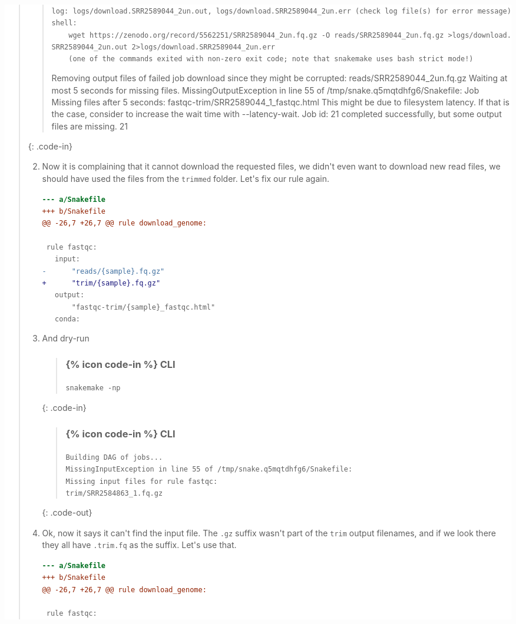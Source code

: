 >    >     log: logs/download.SRR2589044_2un.out, logs/download.SRR2589044_2un.err (check log file(s) for error message)
>    >     shell:
>    >         wget https://zenodo.org/record/5562251/SRR2589044_2un.fq.gz -O reads/SRR2589044_2un.fq.gz >logs/download.SRR2589044_2un.out 2>logs/download.SRR2589044_2un.err
>    >         (one of the commands exited with non-zero exit code; note that snakemake uses bash strict mode!)
>    >
>    > Removing output files of failed job download since they might be corrupted:
>    > reads/SRR2589044_2un.fq.gz
>    > Waiting at most 5 seconds for missing files.
>    > MissingOutputException in line 55 of /tmp/snake.q5mqtdhfg6/Snakefile:
>    > Job Missing files after 5 seconds:
>    > fastqc-trim/SRR2589044_1_fastqc.html
>    > This might be due to filesystem latency. If that is the case, consider to increase the wait time with --latency-wait.
>    > Job id: 21 completed successfully, but some output files are missing. 21
>    > ```
>    {: .code-in}
>
> 2. Now it is complaining that it cannot download the requested files, we didn't even want to download new read files, we should have used the files from the `trimmed` folder. Let's fix our rule again.
>
>    ```diff
>    --- a/Snakefile
>    +++ b/Snakefile
>    @@ -26,7 +26,7 @@ rule download_genome:
>
>     rule fastqc:
>     	input:
>    -		"reads/{sample}.fq.gz"
>    +		"trim/{sample}.fq.gz"
>     	output:
>     		"fastqc-trim/{sample}_fastqc.html"
>     	conda:
>    ```
>
> 3. And dry-run
>
>    > ### {% icon code-in %} CLI
>    > ```
>    > snakemake -np
>    > ```
>    {: .code-in}
>
>    > ### {% icon code-in %} CLI
>    > ```
>    > Building DAG of jobs...
>    > MissingInputException in line 55 of /tmp/snake.q5mqtdhfg6/Snakefile:
>    > Missing input files for rule fastqc:
>    > trim/SRR2584863_1.fq.gz
>    > ```
>    {: .code-out}
>
> 4. Ok, now it says it can't find the input file. The `.gz` suffix wasn't part of the `trim` output filenames, and if we look there they all have `.trim.fq` as the suffix. Let's use that.
>
>    ```diff
>    --- a/Snakefile
>    +++ b/Snakefile
>    @@ -26,7 +26,7 @@ rule download_genome:
>
>     rule fastqc: